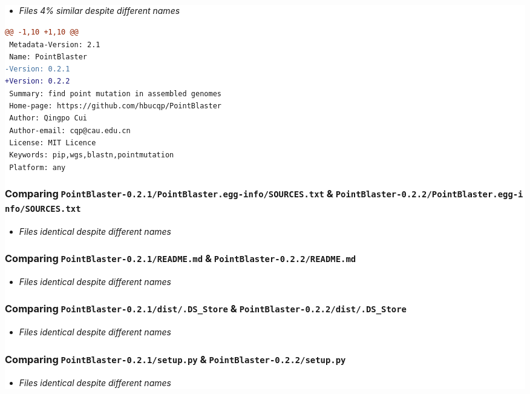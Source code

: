  * *Files 4% similar despite different names*

```diff
@@ -1,10 +1,10 @@
 Metadata-Version: 2.1
 Name: PointBlaster
-Version: 0.2.1
+Version: 0.2.2
 Summary: find point mutation in assembled genomes
 Home-page: https://github.com/hbucqp/PointBlaster
 Author: Qingpo Cui
 Author-email: cqp@cau.edu.cn
 License: MIT Licence
 Keywords: pip,wgs,blastn,pointmutation
 Platform: any
```

### Comparing `PointBlaster-0.2.1/PointBlaster.egg-info/SOURCES.txt` & `PointBlaster-0.2.2/PointBlaster.egg-info/SOURCES.txt`

 * *Files identical despite different names*

### Comparing `PointBlaster-0.2.1/README.md` & `PointBlaster-0.2.2/README.md`

 * *Files identical despite different names*

### Comparing `PointBlaster-0.2.1/dist/.DS_Store` & `PointBlaster-0.2.2/dist/.DS_Store`

 * *Files identical despite different names*

### Comparing `PointBlaster-0.2.1/setup.py` & `PointBlaster-0.2.2/setup.py`

 * *Files identical despite different names*

